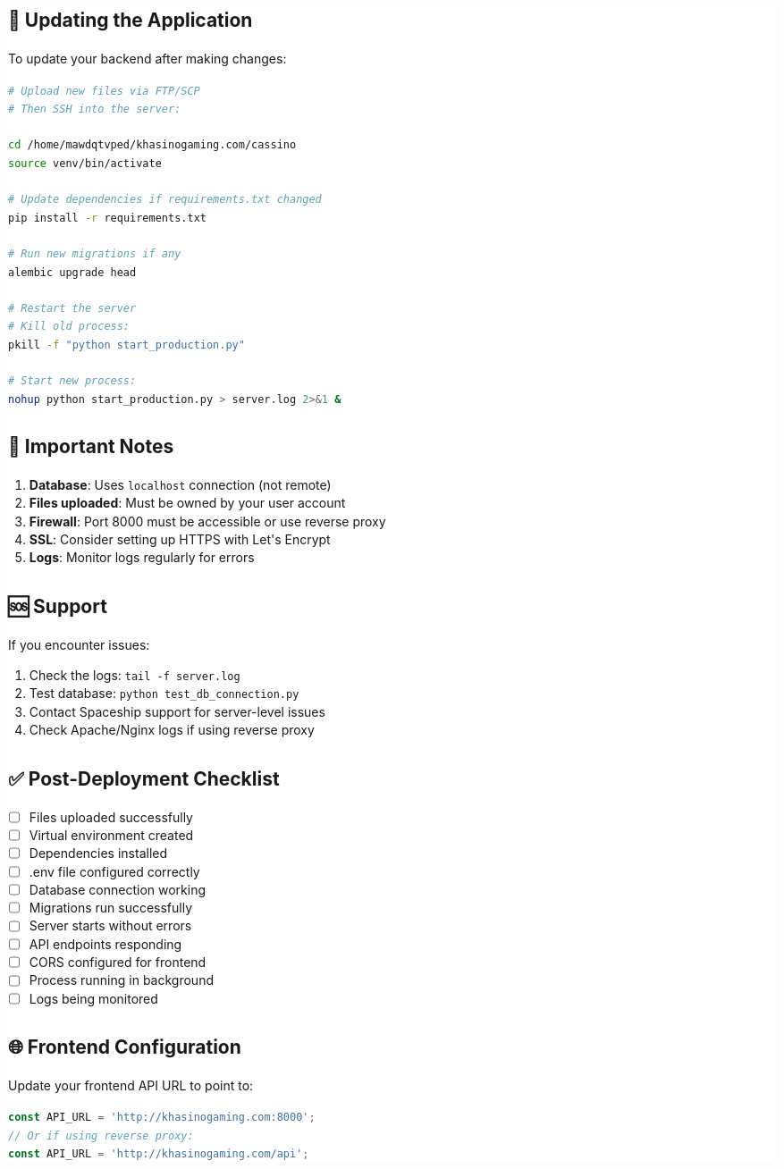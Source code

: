 ## 🔄 Updating the Application

To update your backend after making changes:

```bash
# Upload new files via FTP/SCP
# Then SSH into the server:

cd /home/mawdqtvped/khasinogaming.com/cassino
source venv/bin/activate

# Update dependencies if requirements.txt changed
pip install -r requirements.txt

# Run new migrations if any
alembic upgrade head

# Restart the server
# Kill old process:
pkill -f "python start_production.py"

# Start new process:
nohup python start_production.py > server.log 2>&1 &
```

## 📝 Important Notes

1. **Database**: Uses `localhost` connection (not remote)
2. **Files uploaded**: Must be owned by your user account
3. **Firewall**: Port 8000 must be accessible or use reverse proxy
4. **SSL**: Consider setting up HTTPS with Let's Encrypt
5. **Logs**: Monitor logs regularly for errors

## 🆘 Support

If you encounter issues:
1. Check the logs: `tail -f server.log`
2. Test database: `python test_db_connection.py`
3. Contact Spaceship support for server-level issues
4. Check Apache/Nginx logs if using reverse proxy

## ✅ Post-Deployment Checklist

- [ ] Files uploaded successfully
- [ ] Virtual environment created
- [ ] Dependencies installed
- [ ] .env file configured correctly
- [ ] Database connection working
- [ ] Migrations run successfully
- [ ] Server starts without errors
- [ ] API endpoints responding
- [ ] CORS configured for frontend
- [ ] Process running in background
- [ ] Logs being monitored

## 🌐 Frontend Configuration

Update your frontend API URL to point to:
```javascript
const API_URL = 'http://khasinogaming.com:8000';
// Or if using reverse proxy:
const API_URL = 'http://khasinogaming.com/api';
```

